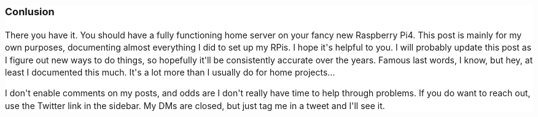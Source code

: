 

### Conlusion
There you have it. You should have a fully functioning home server on your fancy new Raspberry Pi4. This post is mainly for my own purposes, documenting almost everything I did to set up my RPis. I hope it's helpful to you. I will probably update this post as I figure out new ways to do things, so hopefully it'll be consistently accurate over the years. Famous last words, I know, but hey, at least I documented this much. It's a lot more than I usually do for home projects...

I don't enable comments on my posts, and odds are I don't really have time to help through problems. If you do want to reach out, use the Twitter link in the sidebar. My DMs are closed, but just tag me in a tweet and I'll see it.
